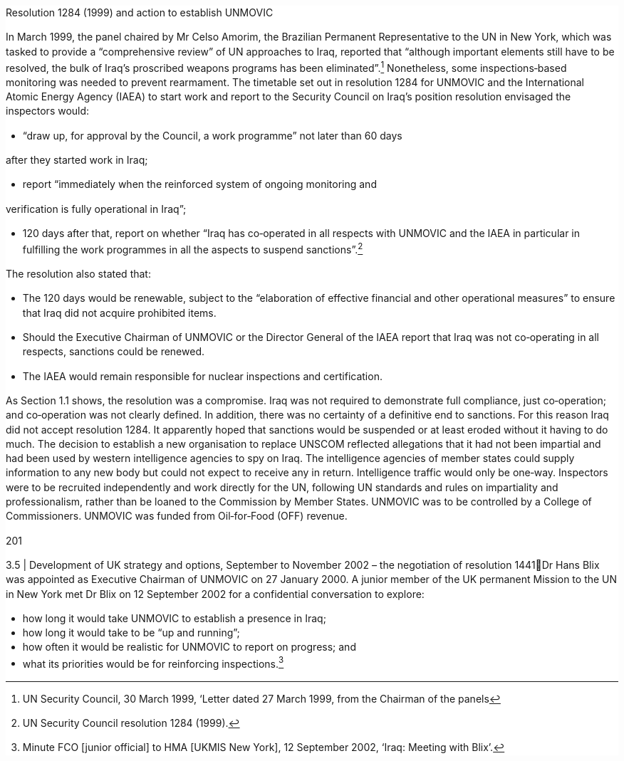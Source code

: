 Resolution 1284 (1999) and action to establish UNMOVIC

In March 1999, the panel chaired by Mr Celso Amorim, the Brazilian Permanent 
Representative to the UN in New York, which was tasked to provide a “comprehensive 
review” of UN approaches to Iraq, reported that “although important elements still have 
to be resolved, the bulk of Iraq’s proscribed weapons programs has been eliminated”.[^2] 
Nonetheless, some inspections‑based monitoring was needed to prevent rearmament. 
The timetable set out in resolution 1284 for UNMOVIC and the International Atomic 
Energy Agency (IAEA) to start work and report to the Security Council on Iraq’s position 
resolution envisaged the inspectors would:

*  “draw up, for approval by the Council, a work programme” not later than 60 days 

after they started work in Iraq;

*  report “immediately when the reinforced system of ongoing monitoring and 

verification is fully operational in Iraq”;

*  120 days after that, report on whether “Iraq has co‑operated in all respects with 
UNMOVIC and the IAEA in particular in fulfilling the work programmes in all the 
aspects to suspend sanctions”.[^3]

The resolution also stated that:

*  The 120 days would be renewable, subject to the “elaboration of effective financial 
and other operational measures” to ensure that Iraq did not acquire prohibited items.
*  Should the Executive Chairman of UNMOVIC or the Director General of the IAEA 
report that Iraq was not co‑operating in all respects, sanctions could be renewed.

*  The IAEA would remain responsible for nuclear inspections and certification.

As Section 1.1 shows, the resolution was a compromise. Iraq was not required to 
demonstrate full compliance, just co‑operation; and co‑operation was not clearly defined. 
In addition, there was no certainty of a definitive end to sanctions. For this reason Iraq did 
not accept resolution 1284. It apparently hoped that sanctions would be suspended or at 
least eroded without it having to do much. 
The decision to establish a new organisation to replace UNSCOM reflected allegations 
that it had not been impartial and had been used by western intelligence agencies to 
spy on Iraq. The intelligence agencies of member states could supply information to any 
new body but could not expect to receive any in return. Intelligence traffic would only 
be one‑way. Inspectors were to be recruited independently and work directly for the 
UN, following UN standards and rules on impartiality and professionalism, rather than 
be loaned to the Commission by Member States. UNMOVIC was to be controlled by 
a College of Commissioners. 
UNMOVIC was funded from Oil‑for‑Food (OFF) revenue. 

[^2]: UN Security Council, 30 March 1999, ‘Letter dated 27 March 1999, from the Chairman of the panels 
[^3]: UN Security Council resolution 1284 (1999).

201

3.5 | Development of UK strategy and options, September to November 2002 –  the negotiation of resolution 1441Dr Hans Blix was appointed as Executive Chairman of UNMOVIC on 27 January 2000. 
A junior member of the UK permanent Mission to the UN in New York met Dr Blix on 
12 September 2002 for a confidential conversation to explore:

*  how long it would take UNMOVIC to establish a presence in Iraq;
*  how long it would take to be “up and running”; 
*  how often it would be realistic for UNMOVIC to report on progress; and 
*  what its priorities would be for reinforcing inspections.[^4] 


[^1]: UN Security Council resolution 1284 (1999).
[^4]: Minute FCO [junior official] to HMA [UKMIS New York], 12 September 2002, ‘Iraq: Meeting with Blix’. 
[^5]: Letter Straw to Manning, 13 September 2002, ‘Iraq’.
[^6]: Minute Straw to Prime Minister, 14 September 2002, ‘Iraq: Pursuing the UN Route’. 
[^7]: Manuscript comments Manning to Prime Minister on Minute Straw to Prime Minister, 14 September 2002, 
[^8]: Minute Ricketts to Secretary of State [FCO], 16 September 2002, ‘Iraq: UN Resolutions’. 
[^9]: Letter Manning to McDonald, 16 September 2002, ‘Iraq: Conversation with Condi Rice’. 
[^10]: Telegram 1729 UKMIS New York to FCO London, 16 September 2002, ‘Iraq: Foreign Secretary’s 
[^11]: Letter McDonald to Manning, 17 September 2002, ‘Iraq’. 
[^12]: Telegram [un‑numbered] UKMIS New York to FCO London, 16 September 2002, ‘Foreign Secretary’s 
[^13]: Note Blair [to No.10 officials], 15 September 2002, [extract ‘Iraq’].
[^14]: United Nations, 16 September 2002, Daily Press Briefing by the Office of the Spokesman for the 
[^15]: UN Security Council,16 September 2002, ‘Letter dated 16 September from the Minister of Foreign 
[^16]: UN Security Council, 16 September 2002, ‘Letter dated 16 September from the Secretary‑General 
[^17]: Minute Manning to Prime Minister, 17 September 2002, ‘Iraq’. 
[^18]: Letter Rycroft to Sedwill, 17 September 2002, ‘Iraq: Prime Minister’s Meeting with Foreign Secretary and 
[^19]: Letter Manning to McDonald, 17 September 2002, ‘Iraq: Conversation with Condi Rice’. 
[^20]: Telegram 535 FCO London to UKMIS New York, 17 September 2002, ‘Iraq: Letter Accepting Weapons 
[^21]: Letter Rycroft to Sedwill, 18 September 2002, ‘Iraq: Prime Minister’s Phone Call with President Bush, 
[^22]: UN General Assembly, ‘Fifty‑seventh session 19 September 2002’ (A/57/PV.17).
[^23]: Telegram 482 FCO London to Washington, 18 September 2002, ‘Iraq: Foreign Secretary’s Conversation 
[^24]: Telegram 198 FCO London to Paris, 20 September 2002, ‘Iraq: Foreign Secretary’s Conversation with 
[^25]: Letter Rycroft to Sedwill, 18 September 2002, ‘Iraq: French Views’. 
[^26]: Letter Manning to McDonald, 19 September 2002, ‘Iraq: Conversation with Condi Rice’. 
[^27]: Letter Rycroft to Sedwill, 19 September 2002, ‘Iraq: Prime Minister’s Phone Call with Putin, 
[^28]: Letter Manning to McDonald, 21 September 2002, ‘Iraq: Conversation with Condi Rice’. 
[^29]: Letter Manning to McDonald, 21 September 2002, ‘Iraq: Conversation between the Prime Minister and 
[^30]: Campbell A & Hagerty B. The Alastair Campbell Diaries. Volume 4. The Burden of Power: Countdown 
[^31]: Letter Manning to McDonald, 21 September 2002, ‘Iraq: Conversation between the Prime Minister and 
[^32]: Letter Rycroft to Sedwill, 23 September 2002, ‘Iraq: UN Resolution’.
[^33]: Letter Manning to McDonald, 23 September 2002, ‘Iraq: Conversation with Condi Rice’.
[^34]: Manuscript comment Manning on Minute Drummond to Manning, 16 September 2002, 
[^35]: Letter Watkins to Manning, 20 September 2002, ‘Iraq: Potential UK Contribution to Any Military Action’. 
[^36]: Minute Manning to Prime Minister, 22 September 2002, ‘Iraq: Possible UK Military Contribution’. 
[^37]: Manuscript comment Blair on Minute Manning to Prime Minister, 22 September 2002, ‘Iraq: Possible 
[^38]: Preparations for publication of the WMD dossier and statement/debates in Parliament on 
[^39]: Minute Watkins to DG Op Pol, 23 September 2002, ‘Iraq: Meeting with the Prime Minister: 
[^40]: Minutes, 25 September 2002, Chiefs of Staff meeting. 
[^41]: Letter Manning to Watkins, 25 September 2002, ‘Iraq: Potential UK Contribution to Any Military Action’. 
[^42]: Letter Williams to Manning, 25 September 2002, ‘Iraq: Potential UK Contribution to Any Military Action’. 
[^43]: Manuscript comments Manning to Powell on Letter Williams to Manning, 25 September 2002, 
[^44]: Minute [Cabinet Office] to Rycroft and others, 20 September 2002, ‘Iraq Dossier: Public Handling 
[^45]: Cabinet Conclusions, 23 September 2002.
[^46]: Campbell A & Hagerty B. The Alastair Campbell Diaries. Volume 4. The Burden of Power: Countdown 
[^47]: Cook R. The Point of Departure. Simon & Schuster UK Ltd, 2003. 
[^48]: Public hearing, 13 January 2010, page 49. 
[^49]: Public hearing, 13 January 2010, page 50.
[^50]: Public hearing, 13 January 2010, page 58.
[^51]: Public hearing, 14 July 2010, page 3.
[^52]: Public hearing, 14 July 2010, pages 4‑5.
[^53]: Public hearing, 21 January 2011, pages 19‑20.
[^54]: Public hearing, 21 January 2011, page 22.
[^55]: Public hearing, 21 January 2011, pages 23‑25.
[^56]: Letter Blair to Martin, 11 September 2002, [untitled]. 
[^57]: Iraq’s Weapons of Mass Destruction. The Assessment of the British Government, 24 September 2002.
[^58]: House of Commons, Official Report, 24 September 2002, columns 1‑23.
[^59]: Campbell A & Hagerty B. The Alastair Campbell Diaries. Volume 4. The Burden of Power: Countdown to 
[^60]: House of Commons, Official Report, 24 September 2002, columns 26‑34.
[^61]: House of Commons, Official Report, 24 September 2002, columns 155‑156.
[^62]: Cook R. The Point of Departure. Simon & Schuster UK Ltd, 2003. 
[^63]: House of Lords, Official Report, 24 September 2002, columns 870‑1025.
[^64]: Minutes, Foreign Affairs Committee (House of Commons), 25 September 2002, [Evidence Session], 
[^65]: Minutes, Foreign Affairs Committee (House of Commons), 25 September 2002, [Evidence Session], 
[^66]: Minute Wood to PS [FCO], 4 October 2002, ‘FAC: Iraq: International Law’. 
[^67]: Telegram 1827 UKMIS New York to FCO London, 24 September 2002, ‘Iraq Resolution: Where We 
[^68]: Letter Manning to McDonald, 23 September 2002, ‘Iraq: Conversation with Condi Rice’; Letter Manning 
[^69]: Letter Brenton to McDonald, 25 September 2002, ‘Iraq: Security Council Resolution’. 
[^70]: Telegram 497 FCO London to Washington, 25 September 2002, ‘Iraq: Foreign Secretary’s Conversation 
[^71]: Minute Ricketts to Secretary of State [FCO], 24 September 2002, ‘Iraq: Resolution’.
[^72]: Letter Rycroft to Sedwill, 24 September 2002, ‘Iraq: Prime Minister’s Conversation with 
[^73]: Letter (handwritten) Straw to Blair, 24 September 2002, [untitled]. 
[^74]: Telegram 498 FCO London to Washington, 25 September 2002, ‘Iraq: Foreign Secretary’s Conference 
[^75]: Letter Brenton to McDonald, 25 September 2002, ‘Iraq: Security Council Resolution’ attaching Paper 
[^76]: Letter Brenton to McDonald, 25 September 2002, ‘Iraq: Security Council Resolution’. 
[^77]: Rice C. No Higher Honour: A Memoir of My Years in Washington. Simon & Schuster, 2011. 
[^78]: Straw J. Last Man Standing: Memoirs of a Political Survivor. Macmillan, 2012. 
[^79]: Minute McDonald to Legal Adviser, 24 September 2002, ‘Attorney General’. 
[^80]: Letter Wood to Adams, 24 September 2002, ‘Iraq: Use of Force’. 
[^81]: Minute Grainger to Pattison, 23 September 2002, ‘Iraq Resolution: Draft of 22 September’. 
[^82]: Letter Wood to Adams, 24 September 2002, ‘Iraq: Use of Force’. 